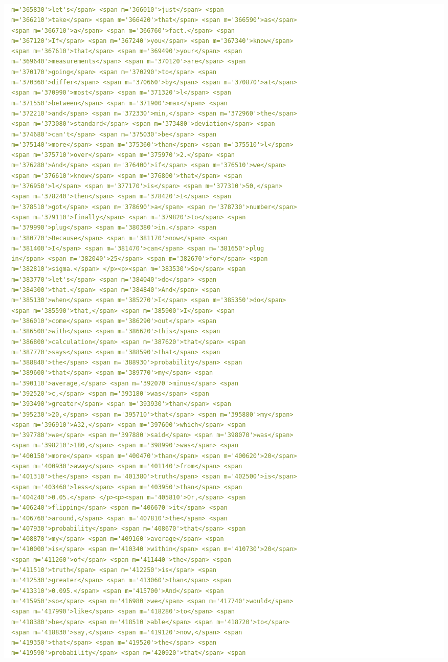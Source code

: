 ```yaml
  m='365830'>let's</span> <span m='366010'>just</span> <span
  m='366210'>take</span> <span m='366420'>that</span> <span m='366590'>as</span>
  <span m='366710'>a</span> <span m='366760'>fact.</span> <span
  m='367120'>If</span> <span m='367240'>you</span> <span m='367340'>know</span>
  <span m='367610'>that</span> <span m='369490'>your</span> <span
  m='369640'>measurements</span> <span m='370120'>are</span> <span
  m='370170'>going</span> <span m='370290'>to</span> <span
  m='370360'>differ</span> <span m='370660'>by</span> <span m='370870'>at</span>
  <span m='370990'>most</span> <span m='371320'>l</span> <span
  m='371550'>between</span> <span m='371900'>max</span> <span
  m='372210'>and</span> <span m='372330'>min,</span> <span m='372960'>the</span>
  <span m='373080'>standard</span> <span m='373480'>deviation</span> <span
  m='374680'>can't</span> <span m='375030'>be</span> <span
  m='375140'>more</span> <span m='375360'>than</span> <span m='375510'>l</span>
  <span m='375710'>over</span> <span m='375970'>2.</span> <span
  m='376280'>And</span> <span m='376400'>if</span> <span m='376510'>we</span>
  <span m='376610'>know</span> <span m='376800'>that</span> <span
  m='376950'>l</span> <span m='377170'>is</span> <span m='377310'>50,</span>
  <span m='378240'>then</span> <span m='378420'>I</span> <span
  m='378510'>got</span> <span m='378690'>a</span> <span m='378730'>number</span>
  <span m='379110'>finally</span> <span m='379820'>to</span> <span
  m='379990'>plug</span> <span m='380380'>in.</span> <span
  m='380770'>Because</span> <span m='381170'>now</span> <span
  m='381400'>I</span> <span m='381470'>can</span> <span m='381650'>plug
  in</span> <span m='382040'>25</span> <span m='382670'>for</span> <span
  m='382810'>sigma.</span> </p><p><span m='383530'>So</span> <span
  m='383770'>let's</span> <span m='384040'>do</span> <span
  m='384300'>that.</span> <span m='384840'>And</span> <span
  m='385130'>when</span> <span m='385270'>I</span> <span m='385350'>do</span>
  <span m='385590'>that,</span> <span m='385900'>I</span> <span
  m='386010'>come</span> <span m='386290'>out</span> <span
  m='386500'>with</span> <span m='386620'>this</span> <span
  m='386800'>calculation</span> <span m='387620'>that</span> <span
  m='387770'>says</span> <span m='388590'>that</span> <span
  m='388840'>the</span> <span m='388930'>probability</span> <span
  m='389600'>that</span> <span m='389770'>my</span> <span
  m='390110'>average,</span> <span m='392070'>minus</span> <span
  m='392520'>c,</span> <span m='393180'>was</span> <span
  m='393490'>greater</span> <span m='393930'>than</span> <span
  m='395230'>20,</span> <span m='395710'>that</span> <span m='395880'>my</span>
  <span m='396910'>A32,</span> <span m='397600'>which</span> <span
  m='397780'>we</span> <span m='397880'>said</span> <span m='398070'>was</span>
  <span m='398210'>180,</span> <span m='398990'>was</span> <span
  m='400150'>more</span> <span m='400470'>than</span> <span m='400620'>20</span>
  <span m='400930'>away</span> <span m='401140'>from</span> <span
  m='401310'>the</span> <span m='401380'>truth</span> <span m='402500'>is</span>
  <span m='403460'>less</span> <span m='403950'>than</span> <span
  m='404240'>0.05.</span> </p><p><span m='405810'>Or,</span> <span
  m='406240'>flipping</span> <span m='406670'>it</span> <span
  m='406760'>around,</span> <span m='407810'>the</span> <span
  m='407930'>probability</span> <span m='408670'>that</span> <span
  m='408870'>my</span> <span m='409160'>average</span> <span
  m='410000'>is</span> <span m='410340'>within</span> <span m='410730'>20</span>
  <span m='411260'>of</span> <span m='411440'>the</span> <span
  m='411510'>truth</span> <span m='412250'>is</span> <span
  m='412530'>greater</span> <span m='413060'>than</span> <span
  m='413310'>0.095.</span> <span m='415700'>And</span> <span
  m='415950'>so</span> <span m='416980'>we</span> <span m='417740'>would</span>
  <span m='417990'>like</span> <span m='418280'>to</span> <span
  m='418380'>be</span> <span m='418510'>able</span> <span m='418720'>to</span>
  <span m='418830'>say,</span> <span m='419120'>now,</span> <span
  m='419350'>that</span> <span m='419520'>the</span> <span
  m='419590'>probability</span> <span m='420920'>that</span> <span
```